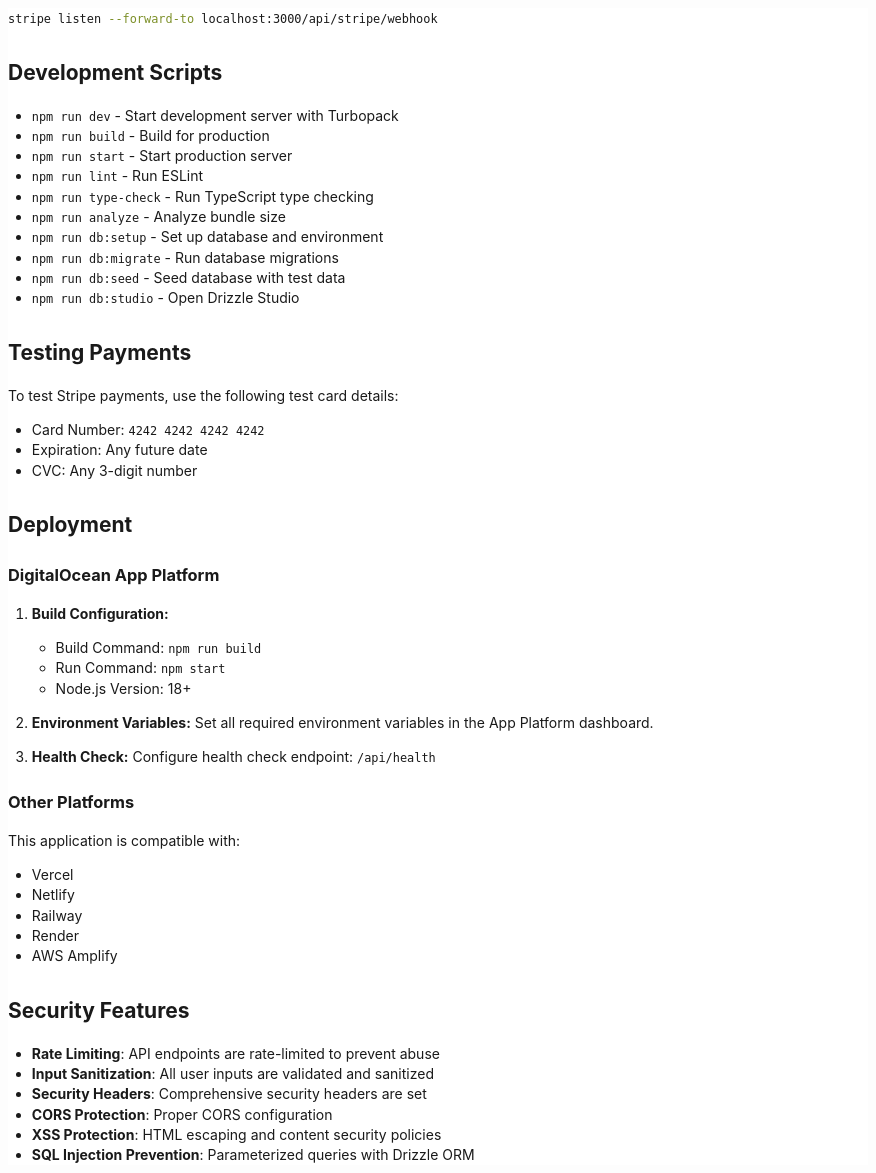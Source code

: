 ```bash
stripe listen --forward-to localhost:3000/api/stripe/webhook
```

## Development Scripts

- `npm run dev` - Start development server with Turbopack
- `npm run build` - Build for production
- `npm run start` - Start production server
- `npm run lint` - Run ESLint
- `npm run type-check` - Run TypeScript type checking
- `npm run analyze` - Analyze bundle size
- `npm run db:setup` - Set up database and environment
- `npm run db:migrate` - Run database migrations
- `npm run db:seed` - Seed database with test data
- `npm run db:studio` - Open Drizzle Studio

## Testing Payments

To test Stripe payments, use the following test card details:

- Card Number: `4242 4242 4242 4242`
- Expiration: Any future date
- CVC: Any 3-digit number

## Deployment

### DigitalOcean App Platform

1. **Build Configuration:**
   - Build Command: `npm run build`
   - Run Command: `npm start`
   - Node.js Version: 18+

2. **Environment Variables:**
   Set all required environment variables in the App Platform dashboard.

3. **Health Check:**
   Configure health check endpoint: `/api/health`

### Other Platforms

This application is compatible with:
- Vercel
- Netlify
- Railway
- Render
- AWS Amplify

## Security Features

- **Rate Limiting**: API endpoints are rate-limited to prevent abuse
- **Input Sanitization**: All user inputs are validated and sanitized
- **Security Headers**: Comprehensive security headers are set
- **CORS Protection**: Proper CORS configuration
- **XSS Protection**: HTML escaping and content security policies
- **SQL Injection Prevention**: Parameterized queries with Drizzle ORM
